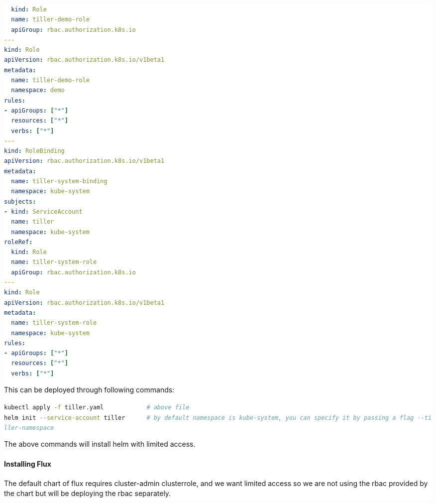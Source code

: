 ```yaml
  kind: Role
  name: tiller-demo-role
  apiGroup: rbac.authorization.k8s.io
---
kind: Role
apiVersion: rbac.authorization.k8s.io/v1beta1
metadata:
  name: tiller-demo-role
  namespace: demo
rules:
- apiGroups: ["*"]
  resources: ["*"]
  verbs: ["*"]
---
kind: RoleBinding
apiVersion: rbac.authorization.k8s.io/v1beta1
metadata:
  name: tiller-system-binding
  namespace: kube-system
subjects:
- kind: ServiceAccount
  name: tiller
  namespace: kube-system
roleRef:
  kind: Role
  name: tiller-system-role
  apiGroup: rbac.authorization.k8s.io
---
kind: Role
apiVersion: rbac.authorization.k8s.io/v1beta1
metadata:
  name: tiller-system-role
  namespace: kube-system
rules:
- apiGroups: ["*"]
  resources: ["*"]
  verbs: ["*"]
```

This can be deployed through following commands:

```sh
kubectl apply -f tiller.yaml            # above file
helm init --service-account tiller      # by default namespace is kube-system, you can specify it by passing a flag --tiller-namespace
```

The above commands will install helm with limited access.

#### Installing Flux

The default chart of flux requires cluster-admin clusterrole, and we want limited access so we are not using the rbac provided by the chart but will be deploying the rbac separately.
